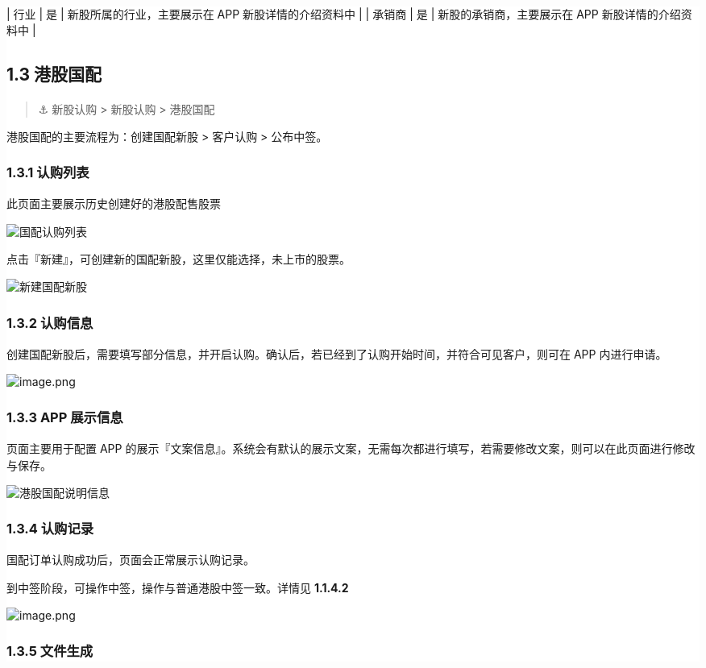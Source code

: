 | 行业           | 是        | 新股所属的行业，主要展示在 APP 新股详情的介绍资料中          |
| 承销商          | 是        | 新股的承销商，主要展示在 APP 新股详情的介绍资料中           |


## 1.3 港股国配


> ⚓ 新股认购 > 新股认购 > 港股国配


港股国配的主要流程为：创建国配新股 > 客户认购 > 公布中签。


### 1.3.1 认购列表


此页面主要展示历史创建好的港股配售股票


![国配认购列表](/assets/5597b7647c770ae8c50d870ff544ce9f.png)


点击『新建』，可创建新的国配新股，这里仅能选择，未上市的股票。


![新建国配新股](/assets/1d07de57375bd6850c064a6b0952fd1b.png)


### 1.3.2 认购信息


创建国配新股后，需要填写部分信息，并开启认购。确认后，若已经到了认购开始时间，并符合可见客户，则可在 APP 内进行申请。


![image.png](/assets/4c2f9e8a3aedf6278aa7f3a68938aded.png)


### 1.3.3 APP 展示信息


页面主要用于配置 APP 的展示『文案信息』。系统会有默认的展示文案，无需每次都进行填写，若需要修改文案，则可以在此页面进行修改与保存。


![港股国配说明信息](/assets/b8d427c6c6dd5604bca66927d53bdb5c.png)


### 1.3.4 认购记录


国配订单认购成功后，页面会正常展示认购记录。


到中签阶段，可操作中签，操作与普通港股中签一致。详情见 **1.1.4.2**


![image.png](/assets/28e795372b0d1fcd03df8197741c7c88.png)


### 1.3.5 文件生成
